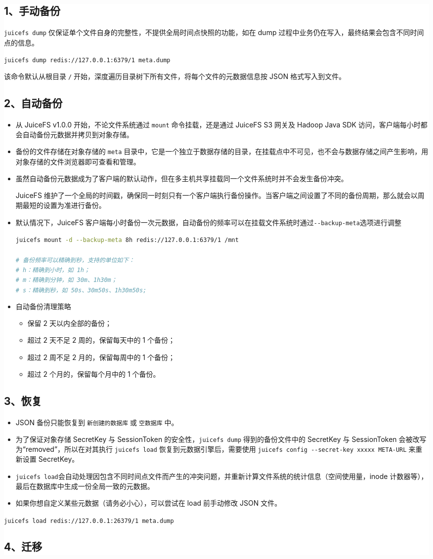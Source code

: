 ## 1、手动备份

`juicefs dump` 仅保证单个文件自身的完整性，不提供全局时间点快照的功能，如在 dump 过程中业务仍在写入，最终结果会包含不同时间点的信息。

```bash
juicefs dump redis://127.0.0.1:6379/1 meta.dump
```

该命令默认从根目录 `/` 开始，深度遍历目录树下所有文件，将每个文件的元数据信息按 JSON 格式写入到文件。

## 2、自动备份

- 从 JuiceFS v1.0.0 开始，不论文件系统通过 `mount` 命令挂载，还是通过 JuiceFS S3 网关及 Hadoop Java SDK 访问，客户端每小时都会自动备份元数据并拷贝到对象存储。

- 备份的文件存储在对象存储的 `meta` 目录中，它是一个独立于数据存储的目录，在挂载点中不可见，也不会与数据存储之间产生影响，用对象存储的文件浏览器即可查看和管理。

- 虽然自动备份元数据成为了客户端的默认动作，但在多主机共享挂载同一个文件系统时并不会发生备份冲突。

  JuiceFS 维护了一个全局的时间戳，确保同一时刻只有一个客户端执行备份操作。当客户端之间设置了不同的备份周期，那么就会以周期最短的设置为准进行备份。

- 默认情况下，JuiceFS 客户端每小时备份一次元数据，自动备份的频率可以在挂载文件系统时通过`--backup-meta`选项进行调整

  ```bash
  juicefs mount -d --backup-meta 8h redis://127.0.0.1:6379/1 /mnt
  
  # 备份频率可以精确到秒，支持的单位如下：
  # h：精确到小时，如 1h；
  # m：精确到分钟，如 30m、1h30m；
  # s：精确到秒，如 50s、30m50s、1h30m50s;
  ```

- 自动备份清理策略

  - 保留 2 天以内全部的备份；

  - 超过 2 天不足 2 周的，保留每天中的 1 个备份；

  - 超过 2 周不足 2 月的，保留每周中的 1 个备份；

  - 超过 2 个月的，保留每个月中的 1 个备份。


## 3、恢复

- JSON 备份只能恢复到 `新创建的数据库` 或 `空数据库` 中。
- 为了保证对象存储 SecretKey 与 SessionToken 的安全性，`juicefs dump` 得到的备份文件中的 SecretKey 与 SessionToken 会被改写为“removed”，所以在对其执行 `juicefs load` 恢复到元数据引擎后，需要使用 `juicefs config --secret-key xxxxx META-URL` 来重新设置 SecretKey。

- `juicefs load`会自动处理因包含不同时间点文件而产生的冲突问题，并重新计算文件系统的统计信息（空间使用量，inode 计数器等），最后在数据库中生成一份全局一致的元数据。
- 如果你想自定义某些元数据（请务必小心），可以尝试在 load 前手动修改 JSON 文件。

```bash
juicefs load redis://127.0.0.1:26379/1 meta.dump
```

## 4、迁移
